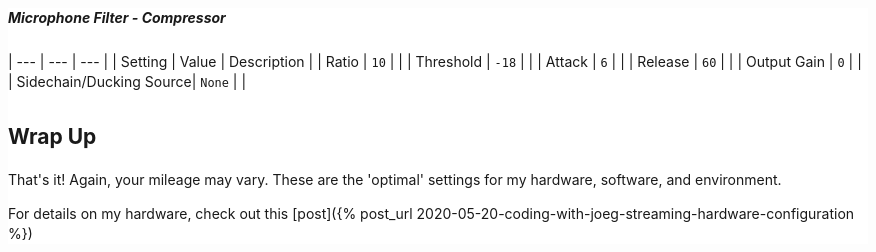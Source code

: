 ##### Microphone Filter - Compressor

| --- | --- | --- |
| Setting | Value | Description |
| Ratio | `10` | |
| Threshold | `-18` | |
| Attack | `6` | |
| Release | `60` | |
| Output Gain | `0` | |
| Sidechain/Ducking Source| `None` | |

## Wrap Up

That's it!  Again, your mileage may vary.  These are the 'optimal' settings for my hardware, software, and environment.

For details on my hardware, check out this [post]({% post_url 2020-05-20-coding-with-joeg-streaming-hardware-configuration %})
